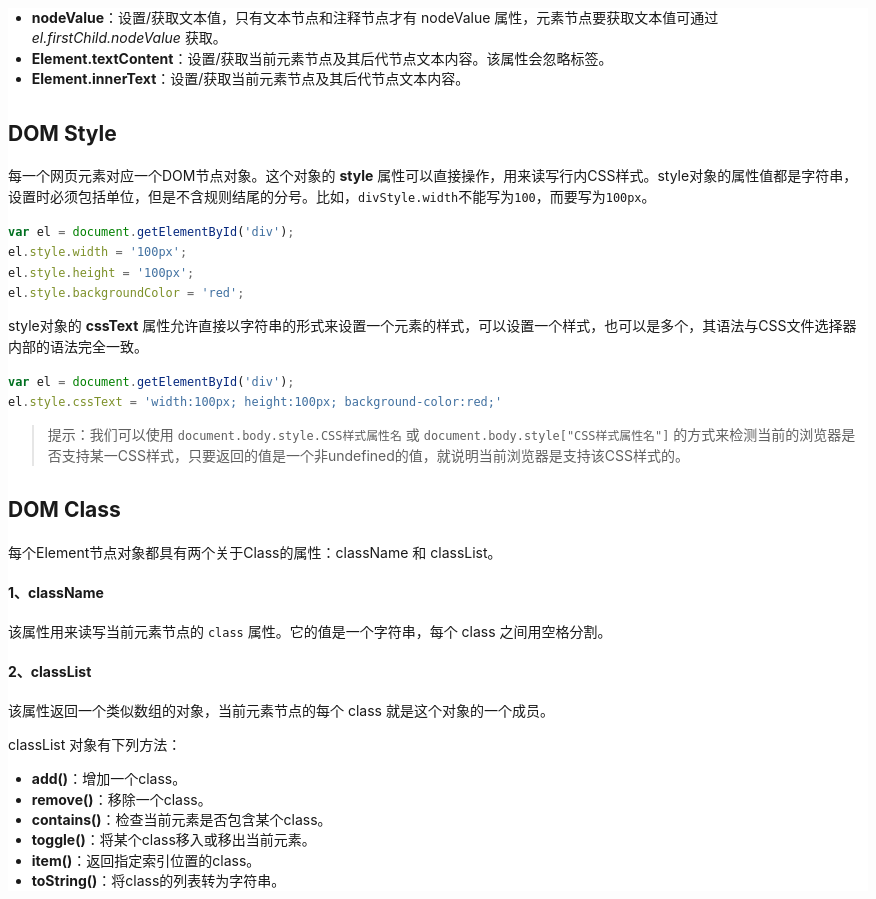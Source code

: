 - **nodeValue**：设置/获取文本值，只有文本节点和注释节点才有 nodeValue 属性，元素节点要获取文本值可通过 *el.firstChild.nodeValue* 获取。
- **Element.textContent**：设置/获取当前元素节点及其后代节点文本内容。该属性会忽略标签。
- **Element.innerText**：设置/获取当前元素节点及其后代节点文本内容。

## DOM Style

每一个网页元素对应一个DOM节点对象。这个对象的 **style** 属性可以直接操作，用来读写行内CSS样式。style对象的属性值都是字符串，设置时必须包括单位，但是不含规则结尾的分号。比如，`divStyle.width`不能写为`100`，而要写为`100px`。

```javascript
var el = document.getElementById('div');
el.style.width = '100px';
el.style.height = '100px';
el.style.backgroundColor = 'red';
```

style对象的 **cssText** 属性允许直接以字符串的形式来设置一个元素的样式，可以设置一个样式，也可以是多个，其语法与CSS文件选择器内部的语法完全一致。

```javascript
var el = document.getElementById('div');
el.style.cssText = 'width:100px; height:100px; background-color:red;'
```

> 提示：我们可以使用 `document.body.style.CSS样式属性名` 或 `document.body.style["CSS样式属性名"]` 的方式来检测当前的浏览器是否支持某一CSS样式，只要返回的值是一个非undefined的值，就说明当前浏览器是支持该CSS样式的。

## DOM Class

每个Element节点对象都具有两个关于Class的属性：className 和 classList。

#### 1、className

该属性用来读写当前元素节点的 `class` 属性。它的值是一个字符串，每个 class 之间用空格分割。

#### 2、classList

该属性返回一个类似数组的对象，当前元素节点的每个 class 就是这个对象的一个成员。

classList  对象有下列方法：

- **add()**：增加一个class。
- **remove()**：移除一个class。
- **contains()**：检查当前元素是否包含某个class。
- **toggle()**：将某个class移入或移出当前元素。
- **item()**：返回指定索引位置的class。
- **toString()**：将class的列表转为字符串。